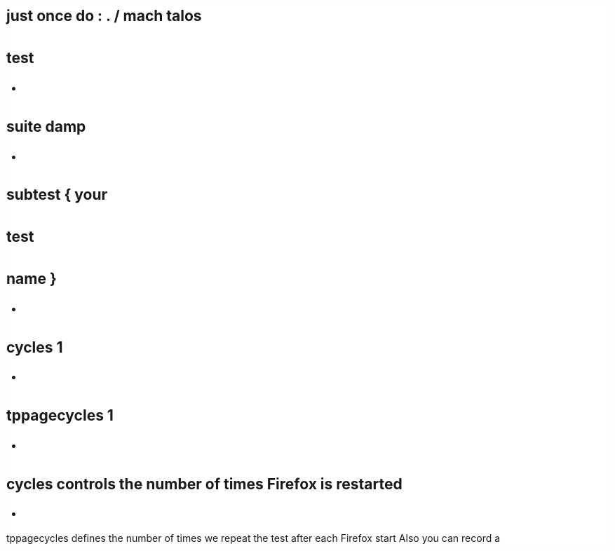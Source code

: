 just
once
do
:
.
/
mach
talos
-
test
-
-
suite
damp
-
-
subtest
{
your
-
test
-
name
}
-
-
cycles
1
-
-
tppagecycles
1
-
-
cycles
controls
the
number
of
times
Firefox
is
restarted
-
-
tppagecycles
defines
the
number
of
times
we
repeat
the
test
after
each
Firefox
start
Also
you
can
record
a